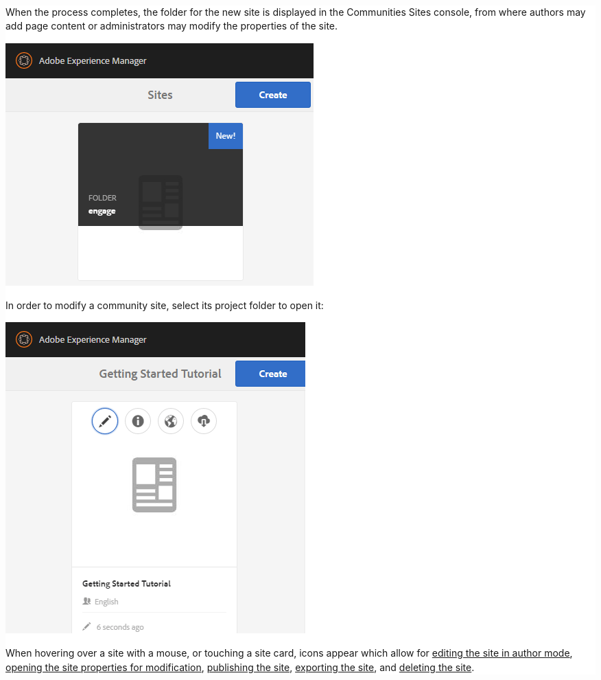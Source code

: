 When the process completes, the folder for the new site is displayed in the Communities Sites console, from where authors may add page content or administrators may modify the properties of the site.

![modify-site-property](assets/modify-site-property.png)

In order to modify a community site, select its project folder to open it:

![site-project](assets/site-project.png)

When hovering over a site with a mouse, or touching a site card, icons appear which allow for [editing the site in author mode](#authoring-site-content), [opening the site properties for modification](#modifying-site-properties), [publishing the site](#publishing-the-site), [exporting the site](#exporting-the-site), and [deleting the site](#deleting-the-site).
